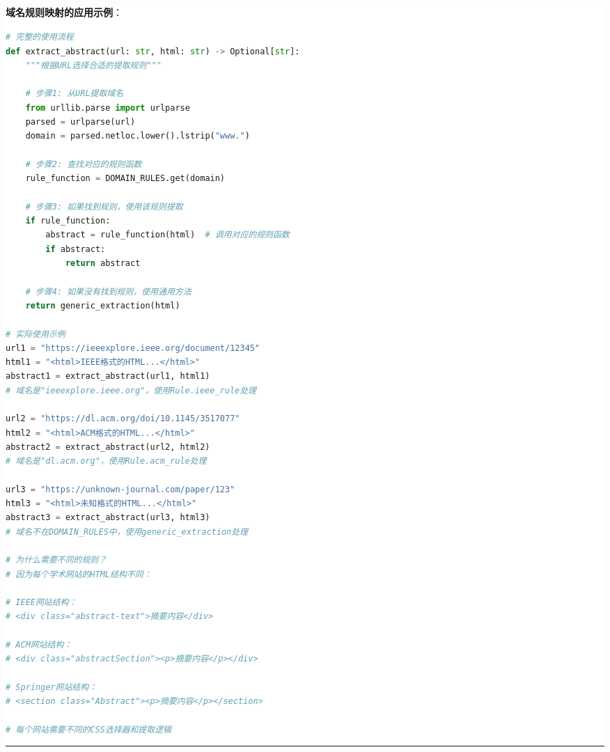 **域名规则映射的应用示例**：
```python
# 完整的使用流程
def extract_abstract(url: str, html: str) -> Optional[str]:
    """根据URL选择合适的提取规则"""
    
    # 步骤1: 从URL提取域名
    from urllib.parse import urlparse
    parsed = urlparse(url)
    domain = parsed.netloc.lower().lstrip("www.")
    
    # 步骤2: 查找对应的规则函数
    rule_function = DOMAIN_RULES.get(domain)
    
    # 步骤3: 如果找到规则，使用该规则提取
    if rule_function:
        abstract = rule_function(html)  # 调用对应的规则函数
        if abstract:
            return abstract
    
    # 步骤4: 如果没有找到规则，使用通用方法
    return generic_extraction(html)

# 实际使用示例
url1 = "https://ieeexplore.ieee.org/document/12345"
html1 = "<html>IEEE格式的HTML...</html>"
abstract1 = extract_abstract(url1, html1)
# 域名是"ieeexplore.ieee.org"，使用Rule.ieee_rule处理

url2 = "https://dl.acm.org/doi/10.1145/3517077"
html2 = "<html>ACM格式的HTML...</html>"
abstract2 = extract_abstract(url2, html2)
# 域名是"dl.acm.org"，使用Rule.acm_rule处理

url3 = "https://unknown-journal.com/paper/123"
html3 = "<html>未知格式的HTML...</html>"
abstract3 = extract_abstract(url3, html3)
# 域名不在DOMAIN_RULES中，使用generic_extraction处理

# 为什么需要不同的规则？
# 因为每个学术网站的HTML结构不同：

# IEEE网站结构：
# <div class="abstract-text">摘要内容</div>

# ACM网站结构：
# <div class="abstractSection"><p>摘要内容</p></div>

# Springer网站结构：
# <section class="Abstract"><p>摘要内容</p></section>

# 每个网站需要不同的CSS选择器和提取逻辑
```

---